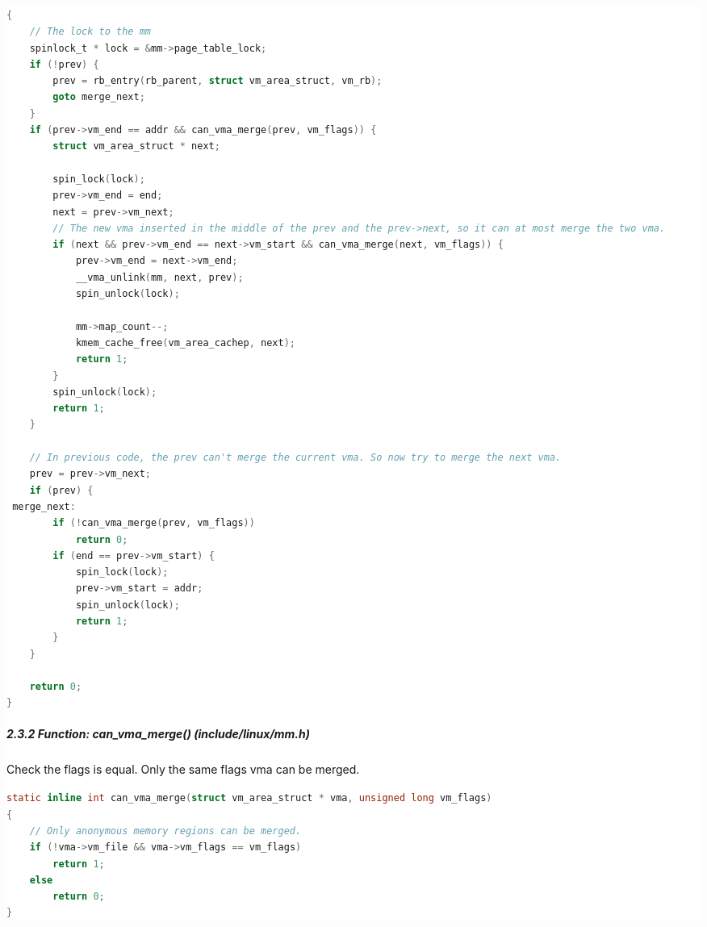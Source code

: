 ```C
{
    // The lock to the mm
	spinlock_t * lock = &mm->page_table_lock;
	if (!prev) {
		prev = rb_entry(rb_parent, struct vm_area_struct, vm_rb);
		goto merge_next;
	}
	if (prev->vm_end == addr && can_vma_merge(prev, vm_flags)) {
		struct vm_area_struct * next;

		spin_lock(lock);
		prev->vm_end = end;
		next = prev->vm_next;
        // The new vma inserted in the middle of the prev and the prev->next, so it can at most merge the two vma.
		if (next && prev->vm_end == next->vm_start && can_vma_merge(next, vm_flags)) {
			prev->vm_end = next->vm_end;
			__vma_unlink(mm, next, prev);
			spin_unlock(lock);

			mm->map_count--;
			kmem_cache_free(vm_area_cachep, next);
			return 1;
		}
		spin_unlock(lock);
		return 1;
	}

    // In previous code, the prev can't merge the current vma. So now try to merge the next vma.
	prev = prev->vm_next;
	if (prev) {
 merge_next:
		if (!can_vma_merge(prev, vm_flags))
			return 0;
		if (end == prev->vm_start) {
			spin_lock(lock);
			prev->vm_start = addr;
			spin_unlock(lock);
			return 1;
		}
	}

	return 0;
}
```

##### 2.3.2 Function: can_vma_merge() (include/linux/mm.h)

Check the flags is equal. Only the same flags vma can be merged.

```C
static inline int can_vma_merge(struct vm_area_struct * vma, unsigned long vm_flags)
{
    // Only anonymous memory regions can be merged.
	if (!vma->vm_file && vma->vm_flags == vm_flags)
		return 1;
	else
		return 0;
}
```
